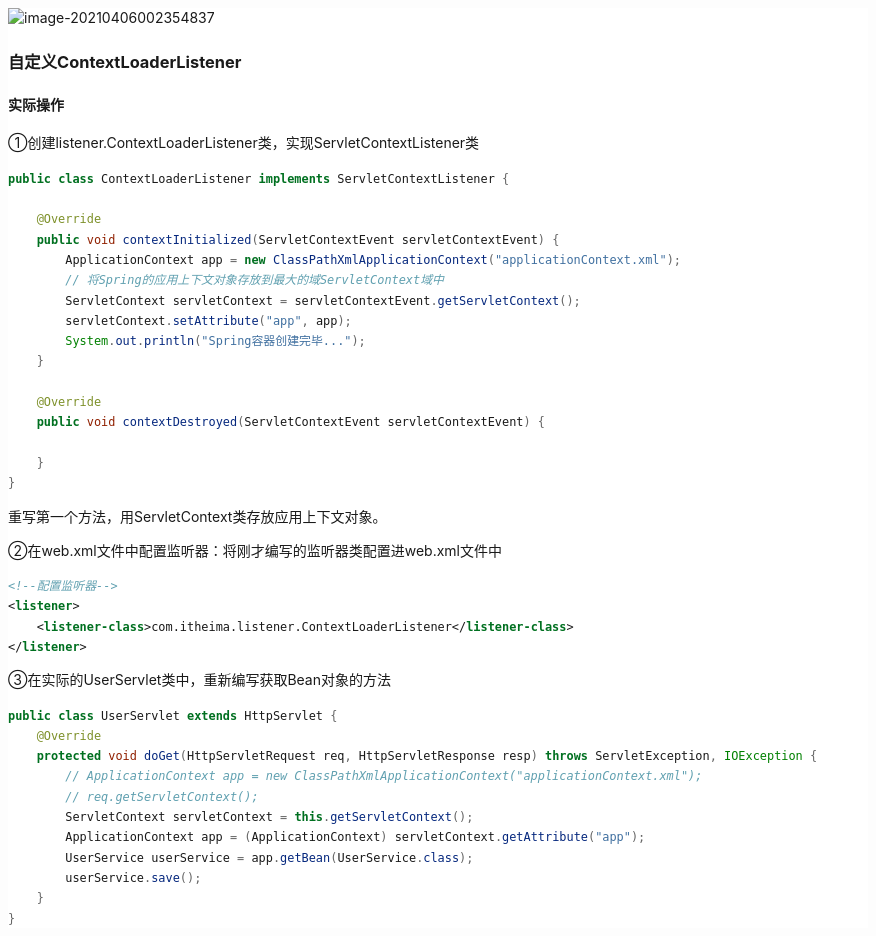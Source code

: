 ![image-20210406002354837](https://i.loli.net/2021/04/06/yDhRx7cM6BPnHjl.png)

### 自定义ContextLoaderListener

#### 实际操作

①创建listener.ContextLoaderListener类，实现ServletContextListener类

```java
public class ContextLoaderListener implements ServletContextListener {

    @Override
    public void contextInitialized(ServletContextEvent servletContextEvent) {
        ApplicationContext app = new ClassPathXmlApplicationContext("applicationContext.xml");
        // 将Spring的应用上下文对象存放到最大的域ServletContext域中
        ServletContext servletContext = servletContextEvent.getServletContext();
        servletContext.setAttribute("app", app);
        System.out.println("Spring容器创建完毕...");
    }

    @Override
    public void contextDestroyed(ServletContextEvent servletContextEvent) {

    }
}
```

重写第一个方法，用ServletContext类存放应用上下文对象。

②在web.xml文件中配置监听器：将刚才编写的监听器类配置进web.xml文件中

```xml
<!--配置监听器-->
<listener>
    <listener-class>com.itheima.listener.ContextLoaderListener</listener-class>
</listener>
```

③在实际的UserServlet类中，重新编写获取Bean对象的方法

```java
public class UserServlet extends HttpServlet {
    @Override
    protected void doGet(HttpServletRequest req, HttpServletResponse resp) throws ServletException, IOException {
        // ApplicationContext app = new ClassPathXmlApplicationContext("applicationContext.xml");
        // req.getServletContext();
        ServletContext servletContext = this.getServletContext();
        ApplicationContext app = (ApplicationContext) servletContext.getAttribute("app");
        UserService userService = app.getBean(UserService.class);
        userService.save();
    }
}
```
